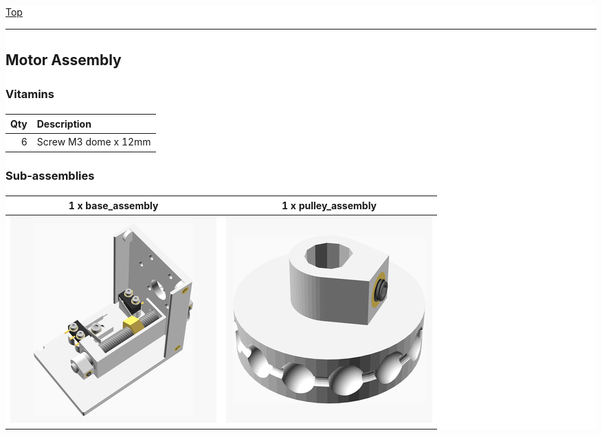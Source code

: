 <span></span>
[Top](#TOP)

---
<a name="motor_assembly"></a>
## Motor Assembly
### Vitamins
|Qty|Description|
|---:|:----------|
|6| Screw M3 dome x 12mm|


### Sub-assemblies

| 1 x base_assembly | 1 x pulley_assembly |
|---|---|
| ![base_assembled](assemblies/base_assembled_tn.png) | ![pulley_assembled](assemblies/pulley_assembled_tn.png) 


